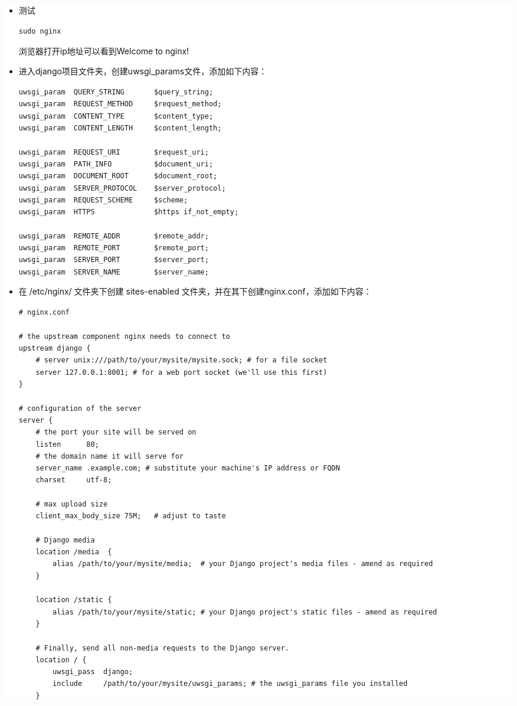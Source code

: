 - 测试

  ```
  sudo nginx
  ```

  浏览器打开ip地址可以看到Welcome to nginx!

- 进入django项目文件夹，创建uwsgi_params文件，添加如下内容：

  ```
  uwsgi_param  QUERY_STRING       $query_string;
  uwsgi_param  REQUEST_METHOD     $request_method;
  uwsgi_param  CONTENT_TYPE       $content_type;
  uwsgi_param  CONTENT_LENGTH     $content_length;
  
  uwsgi_param  REQUEST_URI        $request_uri;
  uwsgi_param  PATH_INFO          $document_uri;
  uwsgi_param  DOCUMENT_ROOT      $document_root;
  uwsgi_param  SERVER_PROTOCOL    $server_protocol;
  uwsgi_param  REQUEST_SCHEME     $scheme;
  uwsgi_param  HTTPS              $https if_not_empty;
  
  uwsgi_param  REMOTE_ADDR        $remote_addr;
  uwsgi_param  REMOTE_PORT        $remote_port;
  uwsgi_param  SERVER_PORT        $server_port;
  uwsgi_param  SERVER_NAME        $server_name;
  ```

- 在 /etc/nginx/ 文件夹下创建 sites-enabled 文件夹，并在其下创建nginx.conf，添加如下内容：

  ```
  # nginx.conf
  
  # the upstream component nginx needs to connect to
  upstream django {
      # server unix:///path/to/your/mysite/mysite.sock; # for a file socket
      server 127.0.0.1:8001; # for a web port socket (we'll use this first)
  }
  
  # configuration of the server
  server {
      # the port your site will be served on
      listen      80;
      # the domain name it will serve for
      server_name .example.com; # substitute your machine's IP address or FQDN
      charset     utf-8;
  
      # max upload size
      client_max_body_size 75M;   # adjust to taste
  
      # Django media
      location /media  {
          alias /path/to/your/mysite/media;  # your Django project's media files - amend as required
      }
  
      location /static {
          alias /path/to/your/mysite/static; # your Django project's static files - amend as required
      }
  
      # Finally, send all non-media requests to the Django server.
      location / {
          uwsgi_pass  django;
          include     /path/to/your/mysite/uwsgi_params; # the uwsgi_params file you installed
      }
  ```